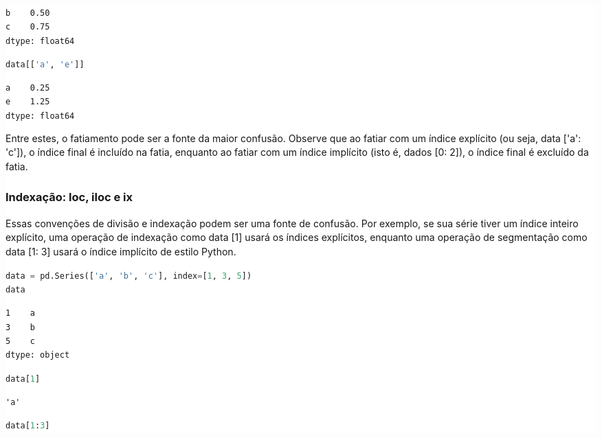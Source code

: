 


    b    0.50
    c    0.75
    dtype: float64




```python
data[['a', 'e']]
```




    a    0.25
    e    1.25
    dtype: float64



Entre estes, o fatiamento pode ser a fonte da maior confusão. Observe que ao fatiar com um índice explícito (ou seja, data ['a': 'c']), o índice final é incluído na fatia, enquanto ao fatiar com um índice implícito (isto é, dados [0: 2]), o índice final é excluído da fatia.

### Indexação: loc, iloc e ix

Essas convenções de divisão e indexação podem ser uma fonte de confusão. Por exemplo, se sua série tiver um índice inteiro explícito, uma operação de indexação como data [1] usará os índices explícitos, enquanto uma operação de segmentação como data [1: 3] usará o índice implícito de estilo Python.


```python
data = pd.Series(['a', 'b', 'c'], index=[1, 3, 5])
data
```




    1    a
    3    b
    5    c
    dtype: object




```python
data[1]
```




    'a'




```python
data[1:3]
```



